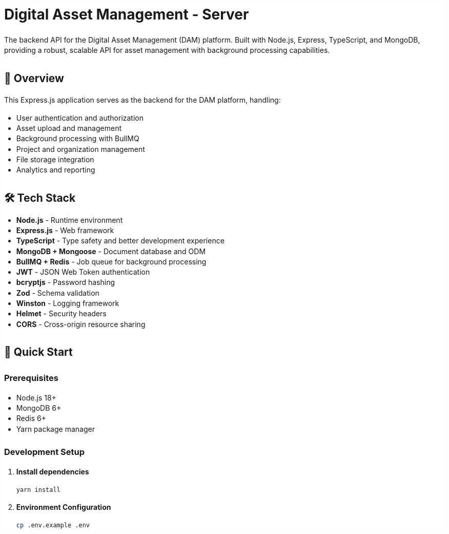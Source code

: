 # Digital Asset Management - Server

The backend API for the Digital Asset Management (DAM) platform. Built with Node.js, Express, TypeScript, and MongoDB, providing a robust, scalable API for asset management with background processing capabilities.

## 🎯 Overview

This Express.js application serves as the backend for the DAM platform, handling:

- User authentication and authorization
- Asset upload and management
- Background processing with BullMQ
- Project and organization management
- File storage integration
- Analytics and reporting

## 🛠️ Tech Stack

- **Node.js** - Runtime environment
- **Express.js** - Web framework
- **TypeScript** - Type safety and better development experience
- **MongoDB + Mongoose** - Document database and ODM
- **BullMQ + Redis** - Job queue for background processing
- **JWT** - JSON Web Token authentication
- **bcryptjs** - Password hashing
- **Zod** - Schema validation
- **Winston** - Logging framework
- **Helmet** - Security headers
- **CORS** - Cross-origin resource sharing

## 🚀 Quick Start

### Prerequisites

- Node.js 18+
- MongoDB 6+
- Redis 6+
- Yarn package manager

### Development Setup

1. **Install dependencies**

    ```bash
    yarn install
    ```

2. **Environment Configuration**

    ```bash
    cp .env.example .env
    ```
